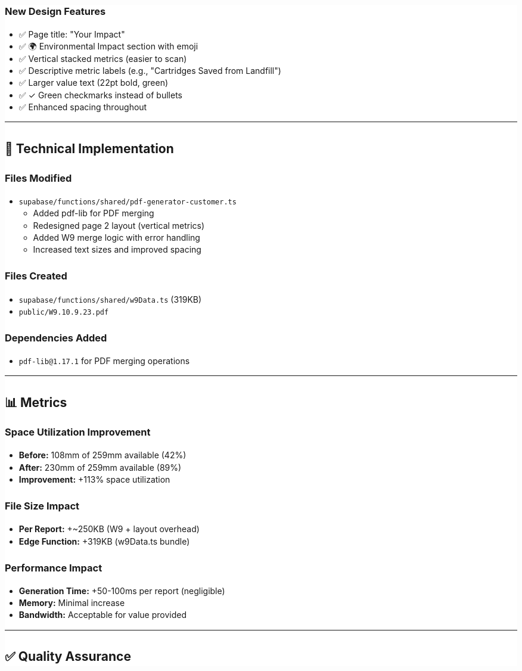 ### New Design Features
- ✅ Page title: "Your Impact"
- ✅ 🌍 Environmental Impact section with emoji
- ✅ Vertical stacked metrics (easier to scan)
- ✅ Descriptive metric labels (e.g., "Cartridges Saved from Landfill")
- ✅ Larger value text (22pt bold, green)
- ✅ ✓ Green checkmarks instead of bullets
- ✅ Enhanced spacing throughout

---

## 🔧 Technical Implementation

### Files Modified
- `supabase/functions/shared/pdf-generator-customer.ts`
  - Added pdf-lib for PDF merging
  - Redesigned page 2 layout (vertical metrics)
  - Added W9 merge logic with error handling
  - Increased text sizes and improved spacing

### Files Created
- `supabase/functions/shared/w9Data.ts` (319KB)
- `public/W9.10.9.23.pdf`

### Dependencies Added
- `pdf-lib@1.17.1` for PDF merging operations

---

## 📊 Metrics

### Space Utilization Improvement
- **Before:** 108mm of 259mm available (42%)
- **After:** 230mm of 259mm available (89%)
- **Improvement:** +113% space utilization

### File Size Impact
- **Per Report:** +~250KB (W9 + layout overhead)
- **Edge Function:** +319KB (w9Data.ts bundle)

### Performance Impact
- **Generation Time:** +50-100ms per report (negligible)
- **Memory:** Minimal increase
- **Bandwidth:** Acceptable for value provided

---

## ✅ Quality Assurance
